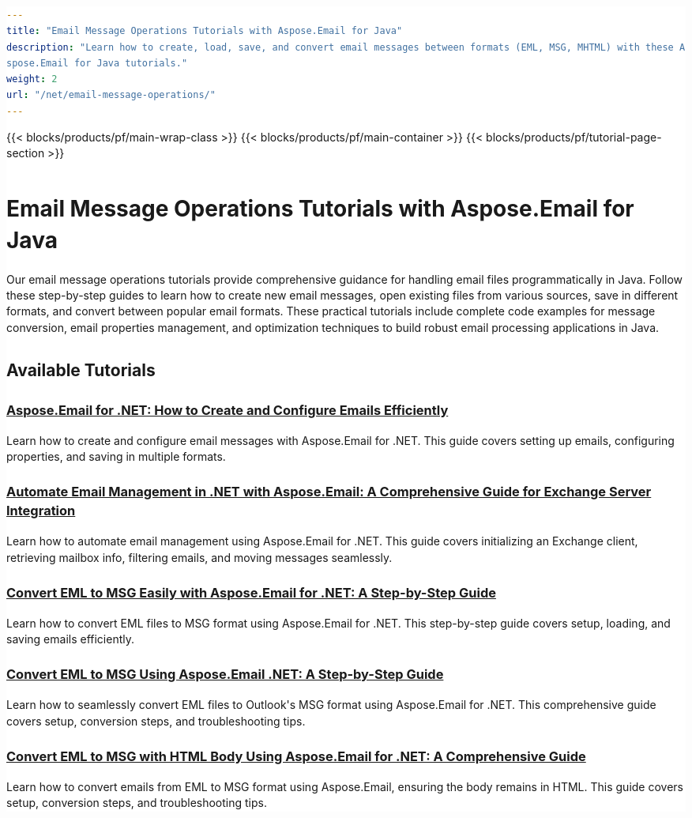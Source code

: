 ```yaml
---
title: "Email Message Operations Tutorials with Aspose.Email for Java"
description: "Learn how to create, load, save, and convert email messages between formats (EML, MSG, MHTML) with these Aspose.Email for Java tutorials."
weight: 2
url: "/net/email-message-operations/"
---
```

{{< blocks/products/pf/main-wrap-class >}}
{{< blocks/products/pf/main-container >}}
{{< blocks/products/pf/tutorial-page-section >}}
# Email Message Operations Tutorials with Aspose.Email for Java

Our email message operations tutorials provide comprehensive guidance for handling email files programmatically in Java. Follow these step-by-step guides to learn how to create new email messages, open existing files from various sources, save in different formats, and convert between popular email formats. These practical tutorials include complete code examples for message conversion, email properties management, and optimization techniques to build robust email processing applications in Java.

## Available Tutorials

### [Aspose.Email for .NET&#58; How to Create and Configure Emails Efficiently](./aspose-email-for-net-create-configure-emails/)
Learn how to create and configure email messages with Aspose.Email for .NET. This guide covers setting up emails, configuring properties, and saving in multiple formats.

### [Automate Email Management in .NET with Aspose.Email&#58; A Comprehensive Guide for Exchange Server Integration](./automate-email-management-aspose-dotnet/)
Learn how to automate email management using Aspose.Email for .NET. This guide covers initializing an Exchange client, retrieving mailbox info, filtering emails, and moving messages seamlessly.

### [Convert EML to MSG Easily with Aspose.Email for .NET&#58; A Step-by-Step Guide](./convert-eml-msg-aspose-email-dotnet/)
Learn how to convert EML files to MSG format using Aspose.Email for .NET. This step-by-step guide covers setup, loading, and saving emails efficiently.

### [Convert EML to MSG Using Aspose.Email .NET&#58; A Step-by-Step Guide](./convert-eml-to-msg-aspose-email-net/)
Learn how to seamlessly convert EML files to Outlook's MSG format using Aspose.Email for .NET. This comprehensive guide covers setup, conversion steps, and troubleshooting tips.

### [Convert EML to MSG with HTML Body Using Aspose.Email for .NET&#58; A Comprehensive Guide](./convert-eml-to-msg-html-aspose-email-net/)
Learn how to convert emails from EML to MSG format using Aspose.Email, ensuring the body remains in HTML. This guide covers setup, conversion steps, and troubleshooting tips.
